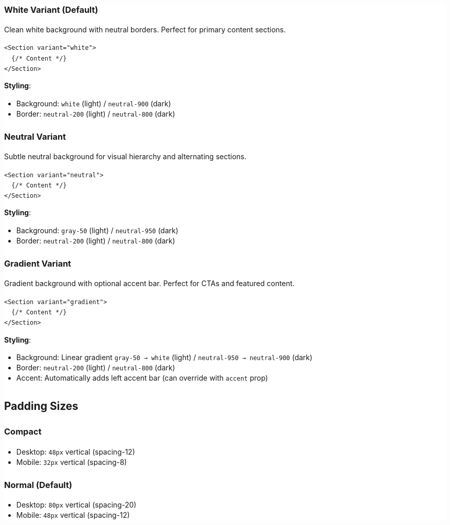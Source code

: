 ### White Variant (Default)

Clean white background with neutral borders. Perfect for primary content sections.

```tsx
<Section variant="white">
  {/* Content */}
</Section>
```

**Styling**:

- Background: `white` (light) / `neutral-900` (dark)
- Border: `neutral-200` (light) / `neutral-800` (dark)

### Neutral Variant

Subtle neutral background for visual hierarchy and alternating sections.

```tsx
<Section variant="neutral">
  {/* Content */}
</Section>
```

**Styling**:

- Background: `gray-50` (light) / `neutral-950` (dark)
- Border: `neutral-200` (light) / `neutral-800` (dark)

### Gradient Variant

Gradient background with optional accent bar. Perfect for CTAs and featured content.

```tsx
<Section variant="gradient">
  {/* Content */}
</Section>
```

**Styling**:

- Background: Linear gradient `gray-50 → white` (light) / `neutral-950 → neutral-900` (dark)
- Border: `neutral-200` (light) / `neutral-800` (dark)
- Accent: Automatically adds left accent bar (can override with `accent` prop)

## Padding Sizes

### Compact

- Desktop: `48px` vertical (spacing-12)
- Mobile: `32px` vertical (spacing-8)

### Normal (Default)

- Desktop: `80px` vertical (spacing-20)
- Mobile: `48px` vertical (spacing-12)
